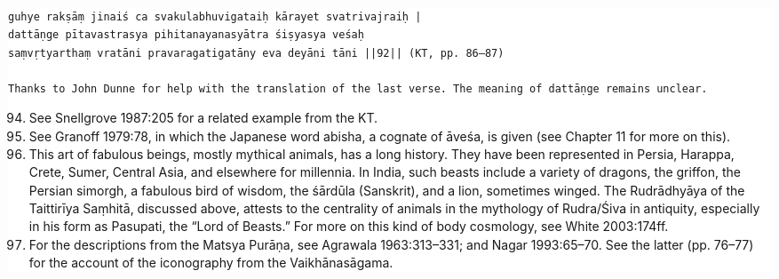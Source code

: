     guhye rakṣāṃ jinaiś ca svakulabhuvigataiḥ kārayet svatrivajraiḥ |
    dattāṇge pītavastrasya pihitanayanasyātra śiṣyasya veśaḥ
    saṃvṛtyarthaṃ vratāni pravaragatigatāny eva deyāni tāni ||92|| (KT, pp. 86–87)

    Thanks to John Dunne for help with the translation of the last verse. The meaning of dattāṇge remains unclear.
94. See Snellgrove 1987:205 for a related example from the KT.
95. See Granoff 1979:78, in which the Japanese word abisha, a cognate of āveśa, is given (see Chapter 11 for more on this).
96. This art of fabulous beings, mostly mythical animals, has a long history. They have been represented in Persia, Harappa, Crete, Sumer, Central Asia, and elsewhere for millennia. In India, such beasts include a variety of dragons, the griffon, the Persian simorgh, a fabulous bird of wisdom, the śārdūla (Sanskrit), and a lion, sometimes winged. The Rudrādhyāya of the Taittirīya Saṃhitā, discussed above, attests to the centrality of animals in the mythology of Rudra/Śiva in antiquity, especially in his form as Pasupati, the “Lord of Beasts.” For more on this kind of body cosmology, see White 2003:174ff.
97. For the descriptions from the Matsya Purāṇa, see Agrawala 1963:313–331; and Nagar 1993:65–70. See the latter (pp. 76–77) for the account of the iconography from the Vaikhānasāgama.
 